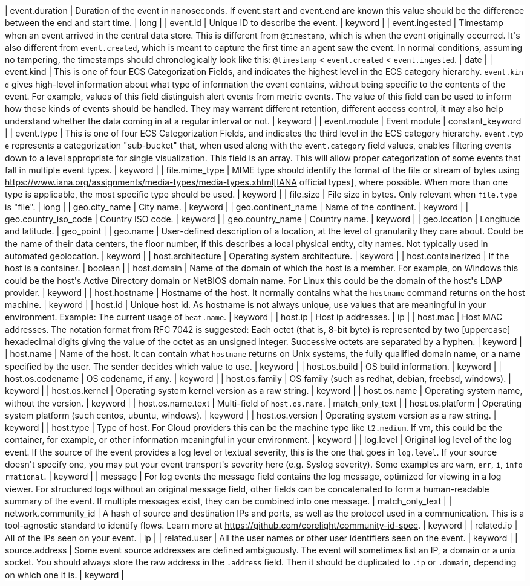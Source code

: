 | event.duration | Duration of the event in nanoseconds. If event.start and event.end are known this value should be the difference between the end and start time. | long |
| event.id | Unique ID to describe the event. | keyword |
| event.ingested | Timestamp when an event arrived in the central data store. This is different from `@timestamp`, which is when the event originally occurred.  It's also different from `event.created`, which is meant to capture the first time an agent saw the event. In normal conditions, assuming no tampering, the timestamps should chronologically look like this: `@timestamp` \< `event.created` \< `event.ingested`. | date |
| event.kind | This is one of four ECS Categorization Fields, and indicates the highest level in the ECS category hierarchy. `event.kind` gives high-level information about what type of information the event contains, without being specific to the contents of the event. For example, values of this field distinguish alert events from metric events. The value of this field can be used to inform how these kinds of events should be handled. They may warrant different retention, different access control, it may also help understand whether the data coming in at a regular interval or not. | keyword |
| event.module | Event module | constant_keyword |
| event.type | This is one of four ECS Categorization Fields, and indicates the third level in the ECS category hierarchy. `event.type` represents a categorization "sub-bucket" that, when used along with the `event.category` field values, enables filtering events down to a level appropriate for single visualization. This field is an array. This will allow proper categorization of some events that fall in multiple event types. | keyword |
| file.mime_type | MIME type should identify the format of the file or stream of bytes using https://www.iana.org/assignments/media-types/media-types.xhtml[IANA official types], where possible. When more than one type is applicable, the most specific type should be used. | keyword |
| file.size | File size in bytes. Only relevant when `file.type` is "file". | long |
| geo.city_name | City name. | keyword |
| geo.continent_name | Name of the continent. | keyword |
| geo.country_iso_code | Country ISO code. | keyword |
| geo.country_name | Country name. | keyword |
| geo.location | Longitude and latitude. | geo_point |
| geo.name | User-defined description of a location, at the level of granularity they care about. Could be the name of their data centers, the floor number, if this describes a local physical entity, city names. Not typically used in automated geolocation. | keyword |
| host.architecture | Operating system architecture. | keyword |
| host.containerized | If the host is a container. | boolean |
| host.domain | Name of the domain of which the host is a member. For example, on Windows this could be the host's Active Directory domain or NetBIOS domain name. For Linux this could be the domain of the host's LDAP provider. | keyword |
| host.hostname | Hostname of the host. It normally contains what the `hostname` command returns on the host machine. | keyword |
| host.id | Unique host id. As hostname is not always unique, use values that are meaningful in your environment. Example: The current usage of `beat.name`. | keyword |
| host.ip | Host ip addresses. | ip |
| host.mac | Host MAC addresses. The notation format from RFC 7042 is suggested: Each octet (that is, 8-bit byte) is represented by two [uppercase] hexadecimal digits giving the value of the octet as an unsigned integer. Successive octets are separated by a hyphen. | keyword |
| host.name | Name of the host. It can contain what `hostname` returns on Unix systems, the fully qualified domain name, or a name specified by the user. The sender decides which value to use. | keyword |
| host.os.build | OS build information. | keyword |
| host.os.codename | OS codename, if any. | keyword |
| host.os.family | OS family (such as redhat, debian, freebsd, windows). | keyword |
| host.os.kernel | Operating system kernel version as a raw string. | keyword |
| host.os.name | Operating system name, without the version. | keyword |
| host.os.name.text | Multi-field of `host.os.name`. | match_only_text |
| host.os.platform | Operating system platform (such centos, ubuntu, windows). | keyword |
| host.os.version | Operating system version as a raw string. | keyword |
| host.type | Type of host. For Cloud providers this can be the machine type like `t2.medium`. If vm, this could be the container, for example, or other information meaningful in your environment. | keyword |
| log.level | Original log level of the log event. If the source of the event provides a log level or textual severity, this is the one that goes in `log.level`. If your source doesn't specify one, you may put your event transport's severity here (e.g. Syslog severity). Some examples are `warn`, `err`, `i`, `informational`. | keyword |
| message | For log events the message field contains the log message, optimized for viewing in a log viewer. For structured logs without an original message field, other fields can be concatenated to form a human-readable summary of the event. If multiple messages exist, they can be combined into one message. | match_only_text |
| network.community_id | A hash of source and destination IPs and ports, as well as the protocol used in a communication. This is a tool-agnostic standard to identify flows. Learn more at https://github.com/corelight/community-id-spec. | keyword |
| related.ip | All of the IPs seen on your event. | ip |
| related.user | All the user names or other user identifiers seen on the event. | keyword |
| source.address | Some event source addresses are defined ambiguously. The event will sometimes list an IP, a domain or a unix socket.  You should always store the raw address in the `.address` field. Then it should be duplicated to `.ip` or `.domain`, depending on which one it is. | keyword |